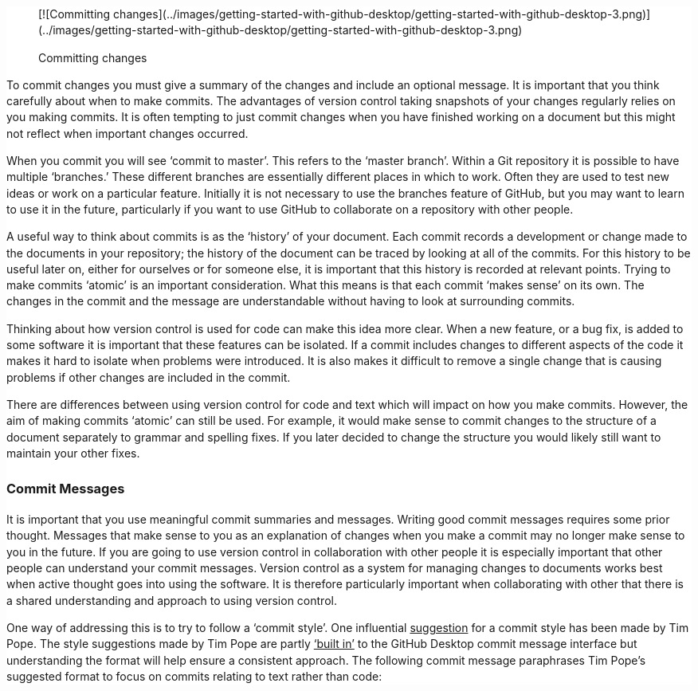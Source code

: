 <figure>[![Committing changes](../images/getting-started-with-github-desktop/getting-started-with-github-desktop-3.png)](../images/getting-started-with-github-desktop/getting-started-with-github-desktop-3.png)<figcaption>

Committing changes

</figcaption></figure>

To commit changes you must give a summary of the changes and include an optional message. It is important that you think carefully about when to make commits. The advantages of version control taking snapshots of your changes regularly relies on you making commits. It is often tempting to just commit changes when you have finished working on a document but this might not reflect when important changes occurred.

When you commit you will see ‘commit to master’. This refers to the ‘master branch’. Within a Git repository it is possible to have multiple ‘branches.’ These different branches are essentially different places in which to work. Often they are used to test new ideas or work on a particular feature. Initially it is not necessary to use the branches feature of GitHub, but you may want to learn to use it in the future, particularly if you want to use GitHub to collaborate on a repository with other people.

A useful way to think about commits is as the ‘history’ of your document. Each commit records a development or change made to the documents in your repository; the history of the document can be traced by looking at all of the commits. For this history to be useful later on, either for ourselves or for someone else, it is important that this history is recorded at relevant points. Trying to make commits ‘atomic’ is an important consideration. What this means is that each commit ‘makes sense’ on its own. The changes in the commit and the message are understandable without having to look at surrounding commits.

Thinking about how version control is used for code can make this idea more clear. When a new feature, or a bug fix, is added to some software it is important that these features can be isolated. If a commit includes changes to different aspects of the code it makes it hard to isolate when problems were introduced. It is also makes it difficult to remove a single change that is causing problems if other changes are included in the commit.

There are differences between using version control for code and text which will impact on how you make commits. However, the aim of making commits ‘atomic’ can still be used. For example, it would make sense to commit changes to the structure of a document separately to grammar and spelling fixes. If you later decided to change the structure you would likely still want to maintain your other fixes.

### Commit Messages

It is important that you use meaningful commit summaries and messages. Writing good commit messages requires some prior thought. Messages that make sense to you as an explanation of changes when you make a commit may no longer make sense to you in the future. If you are going to use version control in collaboration with other people it is especially important that other people can understand your commit messages. Version control as a system for managing changes to documents works best when active thought goes into using the software. It is therefore particularly important when collaborating with other that there is a shared understanding and approach to using version control.

One way of addressing this is to try to follow a ‘commit style’. One influential [suggestion](http://tbaggery.com/2008/04/19/a-note-about-git-commit-messages.html) for a commit style has been made by Tim Pope. The style suggestions made by Tim Pope are partly [‘built in’](https://github.com/blog/926-shiny-new-commit-styles) to the GitHub Desktop commit message interface but understanding the format will help ensure a consistent approach. The following commit message paraphrases Tim Pope’s suggested format to focus on commits relating to text rather than code:
